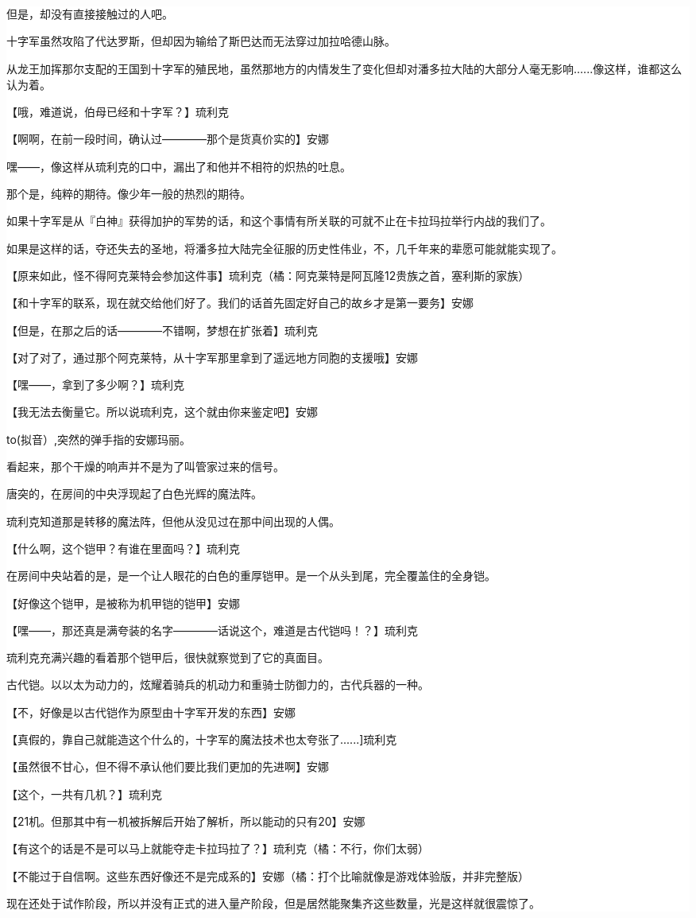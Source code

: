 但是，却没有直接接触过的人吧。

十字军虽然攻陷了代达罗斯，但却因为输给了斯巴达而无法穿过加拉哈德山脉。

从龙王加挥那尔支配的王国到十字军的殖民地，虽然那地方的内情发生了变化但却对潘多拉大陆的大部分人毫无影响......像这样，谁都这么认为着。

【哦，难道说，伯母已经和十字军？】琉利克

【啊啊，在前一段时间，确认过————那个是货真价实的】安娜

嘿——，像这样从琉利克的口中，漏出了和他并不相符的炽热的吐息。

那个是，纯粹的期待。像少年一般的热烈的期待。

如果十字军是从『白神』获得加护的军势的话，和这个事情有所关联的可就不止在卡拉玛拉举行内战的我们了。

如果是这样的话，夺还失去的圣地，将潘多拉大陆完全征服的历史性伟业，不，几千年来的辈愿可能就能实现了。

【原来如此，怪不得阿克莱特会参加这件事】琉利克（橘：阿克莱特是阿瓦隆12贵族之首，塞利斯的家族）

【和十字军的联系，现在就交给他们好了。我们的话首先固定好自己的故乡才是第一要务】安娜

【但是，在那之后的话————不错啊，梦想在扩张着】琉利克

【对了对了，通过那个阿克莱特，从十字军那里拿到了遥远地方同胞的支援哦】安娜

【嘿——，拿到了多少啊？】琉利克

【我无法去衡量它。所以说琉利克，这个就由你来鉴定吧】安娜

to(拟音）,突然的弹手指的安娜玛丽。

看起来，那个干燥的响声并不是为了叫管家过来的信号。

唐突的，在房间的中央浮现起了白色光辉的魔法阵。

琉利克知道那是转移的魔法阵，但他从没见过在那中间出现的人偶。

【什么啊，这个铠甲？有谁在里面吗？】琉利克

在房间中央站着的是，是一个让人眼花的白色的重厚铠甲。是一个从头到尾，完全覆盖住的全身铠。

【好像这个铠甲，是被称为机甲铠的铠甲】安娜

【嘿——，那还真是满夸装的名字————话说这个，难道是古代铠吗！？】琉利克

琉利克充满兴趣的看着那个铠甲后，很快就察觉到了它的真面目。

古代铠。以以太为动力的，炫耀着骑兵的机动力和重骑士防御力的，古代兵器的一种。

【不，好像是以古代铠作为原型由十字军开发的东西】安娜

【真假的，靠自己就能造这个什么的，十字军的魔法技术也太夸张了......]琉利克

【虽然很不甘心，但不得不承认他们要比我们更加的先进啊】安娜

【这个，一共有几机？】琉利克

【21机。但那其中有一机被拆解后开始了解析，所以能动的只有20】安娜

【有这个的话是不是可以马上就能夺走卡拉玛拉了？】琉利克（橘：不行，你们太弱）

【不能过于自信啊。这些东西好像还不是完成系的】安娜（橘：打个比喻就像是游戏体验版，并非完整版）

现在还处于试作阶段，所以并没有正式的进入量产阶段，但是居然能聚集齐这些数量，光是这样就很震惊了。
